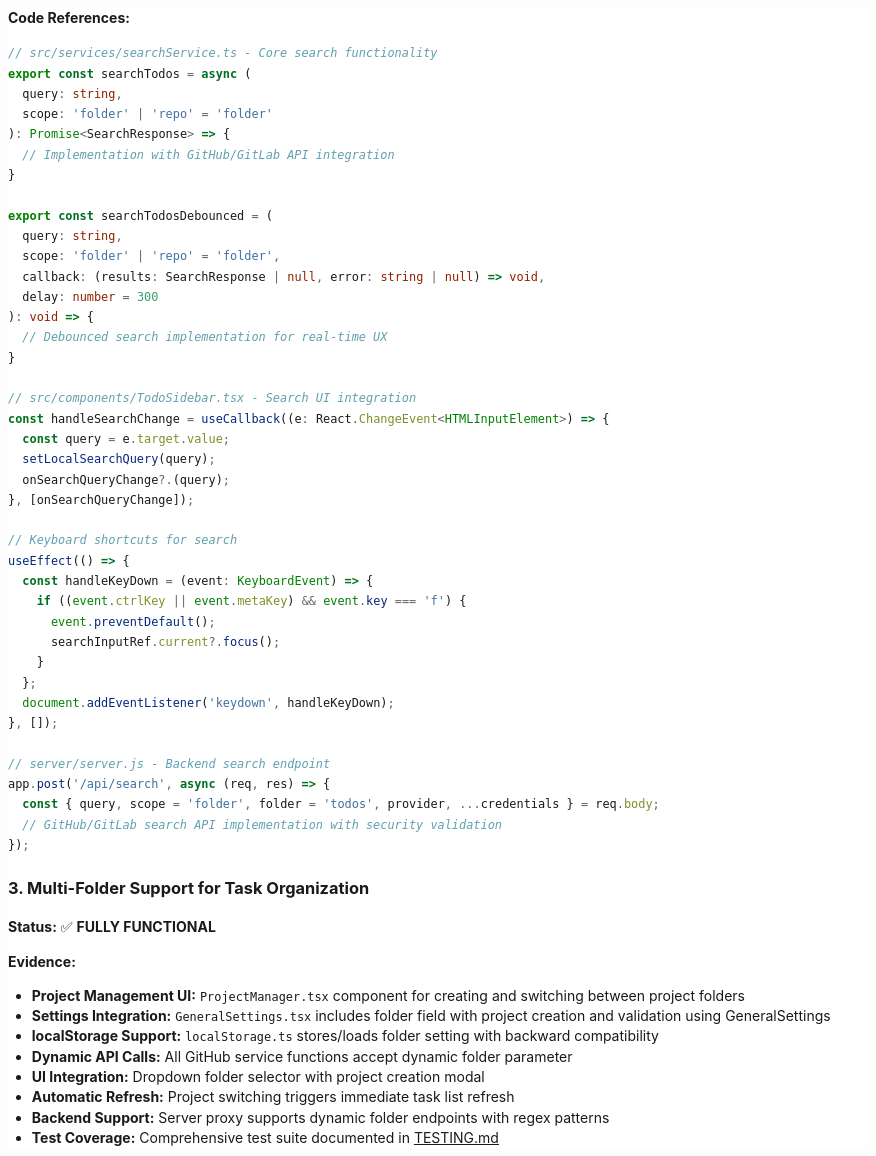 **Code References:**
```typescript
// src/services/searchService.ts - Core search functionality
export const searchTodos = async (
  query: string, 
  scope: 'folder' | 'repo' = 'folder'
): Promise<SearchResponse> => {
  // Implementation with GitHub/GitLab API integration
}

export const searchTodosDebounced = (
  query: string,
  scope: 'folder' | 'repo' = 'folder',
  callback: (results: SearchResponse | null, error: string | null) => void,
  delay: number = 300
): void => {
  // Debounced search implementation for real-time UX
}

// src/components/TodoSidebar.tsx - Search UI integration
const handleSearchChange = useCallback((e: React.ChangeEvent<HTMLInputElement>) => {
  const query = e.target.value;
  setLocalSearchQuery(query);
  onSearchQueryChange?.(query);
}, [onSearchQueryChange]);

// Keyboard shortcuts for search
useEffect(() => {
  const handleKeyDown = (event: KeyboardEvent) => {
    if ((event.ctrlKey || event.metaKey) && event.key === 'f') {
      event.preventDefault();
      searchInputRef.current?.focus();
    }
  };
  document.addEventListener('keydown', handleKeyDown);
}, []);

// server/server.js - Backend search endpoint
app.post('/api/search', async (req, res) => {
  const { query, scope = 'folder', folder = 'todos', provider, ...credentials } = req.body;
  // GitHub/GitLab search API implementation with security validation
});
```

### **3. Multi-Folder Support for Task Organization** 
**Status:** ✅ **FULLY FUNCTIONAL** 

**Evidence:**
- **Project Management UI:** `ProjectManager.tsx` component for creating and switching between project folders
- **Settings Integration:** `GeneralSettings.tsx` includes folder field with project creation and validation using GeneralSettings
- **localStorage Support:** `localStorage.ts` stores/loads folder setting with backward compatibility  
- **Dynamic API Calls:** All GitHub service functions accept dynamic folder parameter
- **UI Integration:** Dropdown folder selector with project creation modal
- **Automatic Refresh:** Project switching triggers immediate task list refresh
- **Backend Support:** Server proxy supports dynamic folder endpoints with regex patterns
- **Test Coverage:** Comprehensive test suite documented in [TESTING.md](TESTING.md)
